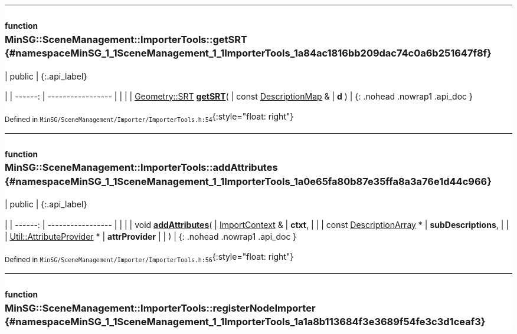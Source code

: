 -------------------------------------------------------------------

### <small>function</small><br/> MinSG::SceneManagement::ImporterTools::getSRT {#namespaceMinSG_1_1SceneManagement_1_1ImporterTools_1a84ac1816bb209dac74c0a6b251647f8f}

| public |
{:.api_label}

|
| ------: | ----------------- |
|  |
| [Geometry::SRT](namespaceGeometry#namespaceGeometry_1acbf1a7ed1b25571b97a1d7c2f14ae848) **[getSRT](#namespaceMinSG_1_1SceneManagement_1_1ImporterTools_1a84ac1816bb209dac74c0a6b251647f8f)**( | const [DescriptionMap](namespaceMinSG_1_1SceneManagement#namespaceMinSG_1_1SceneManagement_1a8c43b9723e098db2875d6940e84350d1) & | **d** ) |
{: .nohead .nowrap1 .api_doc }





<sub>Defined in `MinSG/SceneManagement/Importer/ImporterTools.h:54`</sub>{:style="float: right"}

-------------------------------------------------------------------

### <small>function</small><br/> MinSG::SceneManagement::ImporterTools::addAttributes {#namespaceMinSG_1_1SceneManagement_1_1ImporterTools_1a0e65fa80b87e35ffa8a3a76e1d44c966}

| public |
{:.api_label}

|
| ------: | ----------------- |
|  |
| void **[addAttributes](#namespaceMinSG_1_1SceneManagement_1_1ImporterTools_1a0e65fa80b87e35ffa8a3a76e1d44c966)**( |  [ImportContext](classMinSG_1_1SceneManagement_1_1ImportContext) & | **ctxt**, |
| | const [DescriptionArray](namespaceMinSG_1_1SceneManagement#namespaceMinSG_1_1SceneManagement_1a87e0a694547e4866604281b2d9004fdc) * | **subDescriptions**, |
| |  [Util::AttributeProvider](classUtil_1_1AttributeProvider) * | **attrProvider** |
|   ) |
{: .nohead .nowrap1 .api_doc }





<sub>Defined in `MinSG/SceneManagement/Importer/ImporterTools.h:56`</sub>{:style="float: right"}

-------------------------------------------------------------------

### <small>function</small><br/> MinSG::SceneManagement::ImporterTools::registerNodeImporter {#namespaceMinSG_1_1SceneManagement_1_1ImporterTools_1a1a8b113684f3e3689f54fe3c3d1ceaf3}
